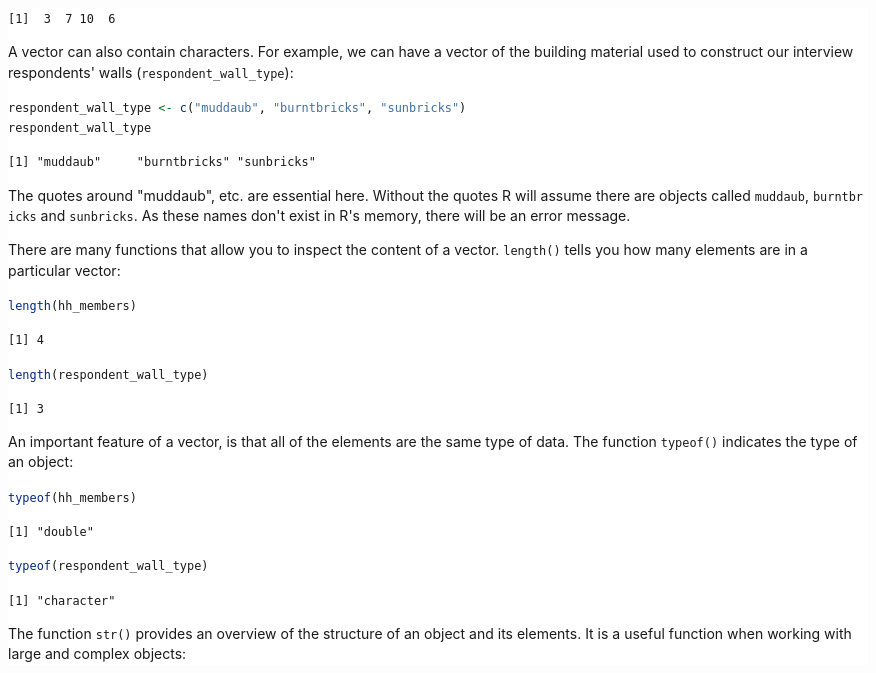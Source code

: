 ``` output
[1]  3  7 10  6
```

A vector can also contain characters. For example, we can have
a vector of the building material used to construct our
interview respondents' walls (`respondent_wall_type`):


``` r
respondent_wall_type <- c("muddaub", "burntbricks", "sunbricks")
respondent_wall_type
```

``` output
[1] "muddaub"     "burntbricks" "sunbricks"  
```

The quotes around "muddaub", etc. are essential here. Without the quotes R
will assume there are objects called `muddaub`, `burntbricks` and `sunbricks`. As these names
don't exist in R's memory, there will be an error message.

There are many functions that allow you to inspect the content of a
vector. `length()` tells you how many elements are in a particular vector:


``` r
length(hh_members)
```

``` output
[1] 4
```

``` r
length(respondent_wall_type)
```

``` output
[1] 3
```

An important feature of a vector, is that all of the elements are the same type of data.
The function `typeof()` indicates the type of an object:


``` r
typeof(hh_members)
```

``` output
[1] "double"
```

``` r
typeof(respondent_wall_type)
```

``` output
[1] "character"
```

The function `str()` provides an overview of the structure of an object and its
elements. It is a useful function when working with large and complex
objects:
